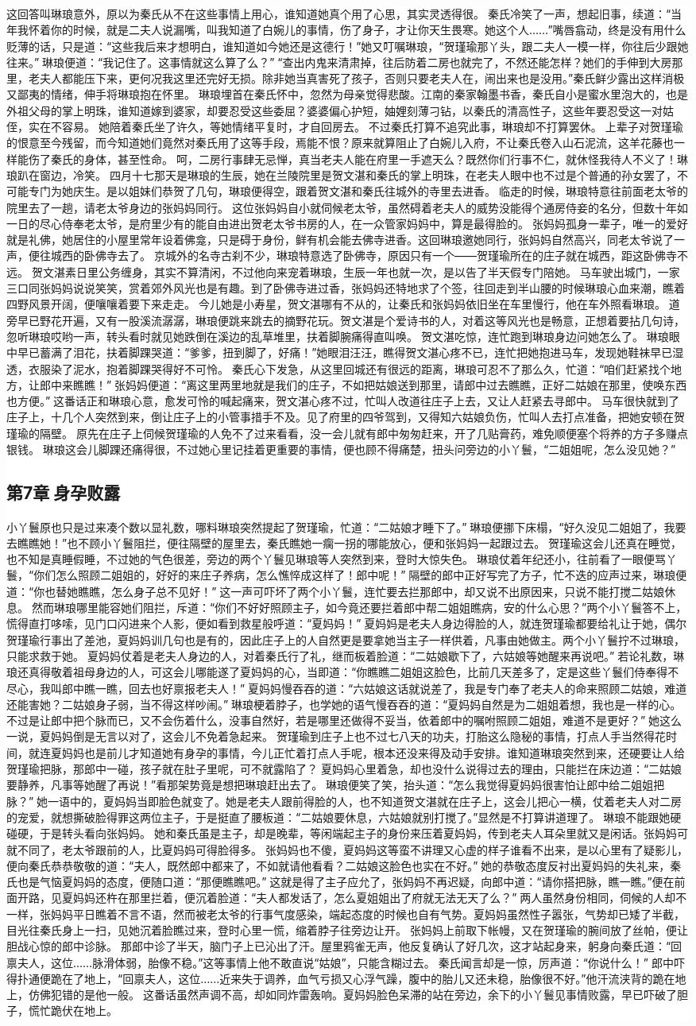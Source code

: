 这回答叫琳琅意外，原以为秦氏从不在这些事情上用心，谁知道她真个用了心思，其实灵透得很。
秦氏冷笑了一声，想起旧事，续道：“当年我怀着你的时候，就是二夫人说漏嘴，叫我知道了白婉儿的事情，伤了身子，才让你天生畏寒。她这个人……”嘴唇翕动，终是没有用什么贬薄的话，只是道：“这些我后来才想明白，谁知道如今她还是这德行！”她又叮嘱琳琅，“贺瑾瑜那丫头，跟二夫人一模一样，你往后少跟她往来。”
琳琅便道：“我记住了。这事情就这么算了么？”
“查出内鬼来清肃掉，往后防着二房也就完了，不然还能怎样？她们的手伸到大房那里，老夫人都能压下来，更何况我这里还完好无损。除非她当真害死了孩子，否则只要老夫人在，闹出来也是没用。”秦氏鲜少露出这样消极又鄙夷的情绪，伸手将琳琅抱在怀里。
琳琅埋首在秦氏怀中，忽然为母亲觉得悲酸。江南的秦家翰墨书香，秦氏自小是蜜水里泡大的，也是外祖父母的掌上明珠，谁知道嫁到婆家，却要忍受这些委屈？婆婆偏心护短，妯娌刻薄刁钻，以秦氏的清高性子，这些年要忍受这一对姑侄，实在不容易。
她陪着秦氏坐了许久，等她情绪平复时，才自回房去。
不过秦氏打算不追究此事，琳琅却不打算罢休。
上辈子对贺瑾瑜的恨意至今残留，而今知道她们竟然对秦氏用了这等手段，焉能不恨？原来就算阻止了白婉儿入府，不让秦氏卷入山石泥流，这羊花藤也一样能伤了秦氏的身体，甚至性命。
呵，二房行事肆无忌惮，真当老夫人能在府里一手遮天么？既然你们行事不仁，就休怪我待人不义了！琳琅趴在窗边，冷笑。
四月十七那天是琳琅的生辰，她在兰陵院里是贺文湛和秦氏的掌上明珠，在老夫人眼中也不过是个普通的孙女罢了，不可能专门为她庆生。是以姐妹们恭贺了几句，琳琅便得空，跟着贺文湛和秦氏往城外的寺里去进香。
临走的时候，琳琅特意往前面老太爷的院里去了一趟，请老太爷身边的张妈妈同行。
这位张妈妈自小就伺候老太爷，虽然碍着老夫人的威势没能得个通房侍妾的名分，但数十年如一日的尽心侍奉老太爷，是府里少有的能自由进出贺老太爷书房的人，在一众管家妈妈中，算是最得脸的。
张妈妈孤身一辈子，唯一的爱好就是礼佛，她居住的小屋里常年设着佛龛，只是碍于身份，鲜有机会能去佛寺进香。这回琳琅邀她同行，张妈妈自然高兴，同老太爷说了一声，便往城西的卧佛寺去了。
京城外的名寺古刹不少，琳琅特意选了卧佛寺，原因只有一个——贺瑾瑜所在的庄子就在城西，距这卧佛寺不远。
贺文湛素日里公务缠身，其实不算清闲，不过他向来宠着琳琅，生辰一年也就一次，是以告了半天假专门陪她。
马车驶出城门，一家三口同张妈妈说说笑笑，赏着郊外风光也是有趣。到了卧佛寺进过香，张妈妈还特地求了个签，往回走到半山腰的时候琳琅心血来潮，瞧着四野风景开阔，便嚷嚷着要下来走走。
今儿她是小寿星，贺文湛哪有不从的，让秦氏和张妈妈依旧坐在车里慢行，他在车外照看琳琅。
道旁早已野花开遍，又有一股溪流潺潺，琳琅便跳来跳去的摘野花玩。贺文湛是个爱诗书的人，对着这等风光也是畅意，正想着要拈几句诗，忽听琳琅哎哟一声，转头看时就见她跌倒在溪边的乱草堆里，扶着脚腕痛得直叫唤。
贺文湛吃惊，连忙跑到琳琅身边问她怎么了。
琳琅眼中早已蓄满了泪花，扶着脚踝哭道：“爹爹，扭到脚了，好痛！”她眼泪汪汪，瞧得贺文湛心疼不已，连忙把她抱进马车，发现她鞋袜早已湿透，衣服染了泥水，抱着脚踝哭得好不可怜。
秦氏心下发急，从这里回城还有很远的距离，琳琅可忍不了那么久，忙道：“咱们赶紧找个地方，让郎中来瞧瞧！”
张妈妈便道：“离这里两里地就是我们的庄子，不如把姑娘送到那里，请郎中过去瞧瞧，正好二姑娘在那里，使唤东西也方便。”
这番话正和琳琅心意，愈发可怜的喊起痛来，贺文湛心疼不过，忙叫人改道往庄子上去，又让人赶紧去寻郎中。
马车很快就到了庄子上，十几个人突然到来，倒让庄子上的小管事措手不及。见了府里的四爷驾到，又得知六姑娘负伤，忙叫人去打点准备，把她安顿在贺瑾瑜的隔壁。
原先在庄子上伺候贺瑾瑜的人免不了过来看看，没一会儿就有郎中匆匆赶来，开了几贴膏药，难免顺便塞个将养的方子多赚点银钱。
琳琅这会儿脚踝还痛得很，不过她心里记挂着更重要的事情，便也顾不得痛楚，扭头问旁边的小丫鬟，“二姐姐呢，怎么没见她？”

## 第7章 身孕败露

小丫鬟原也只是过来凑个数以显礼数，哪料琳琅突然提起了贺瑾瑜，忙道：“二姑娘才睡下了。”
琳琅便挪下床榻，“好久没见二姐姐了，我要去瞧瞧她！”也不顾小丫鬟阻拦，便往隔壁的屋里去，秦氏瞧她一瘸一拐的哪能放心，便和张妈妈一起跟过去。
贺瑾瑜这会儿还真在睡觉，也不知是真睡假睡，不过她的气色很差，旁边的两个丫鬟见琳琅等人突然到来，登时大惊失色。
琳琅仗着年纪还小，往前看了一眼便骂丫鬟，“你们怎么照顾二姐姐的，好好的来庄子养病，怎么憔悴成这样了！郎中呢！”
隔壁的郎中正好写完了方子，忙不迭的应声过来，琳琅便道：“你也替她瞧瞧，怎么身子总不见好！”
这一声可吓坏了两个小丫鬟，连忙要去拦那郎中，却又说不出原因来，只说不能打搅二姑娘休息。
然而琳琅哪里能容她们阻拦，斥道：“你们不好好照顾主子，如今竟还要拦着郎中帮二姐姐瞧病，安的什么心思？”两个小丫鬟答不上，慌得直打哆嗦，见门口闪进来个人影，便如看到救星般呼道：“夏妈妈！”
夏妈妈是老夫人身边得脸的人，就连贺瑾瑜都要给礼让于她，偶尔贺瑾瑜行事出了差池，夏妈妈训几句也是有的，因此庄子上的人自然更是要拿她当主子一样供着，凡事由她做主。两个小丫鬟拧不过琳琅，只能求救于她。
夏妈妈仗着是老夫人身边的人，对着秦氏行了礼，继而板着脸道：“二姑娘歇下了，六姑娘等她醒来再说吧。”
若论礼数，琳琅还真得敬着祖母身边的人，可这会儿哪能遂了夏妈妈的心，当即道：“你瞧瞧二姐姐这脸色，比前几天差多了，定是这些丫鬟们侍奉得不尽心，我叫郎中瞧一瞧，回去也好禀报老夫人！”
夏妈妈慢吞吞的道：“六姑娘这话就说差了，我是专门奉了老夫人的命来照顾二姑娘，难道还能害她？二姑娘身子弱，当不得这样吵闹。”
琳琅梗着脖子，也学她的语气慢吞吞的道：“夏妈妈自然是为二姐姐着想，我也是一样的心。不过是让郎中把个脉而已，又不会伤着什么，没事自然好，若是哪里还做得不妥当，依着郎中的嘱咐照顾二姐姐，难道不是更好？”
她这么一说，夏妈妈倒是无言以对了，这会儿不免着急起来。
贺瑾瑜到庄子上也不过七八天的功夫，打胎这么隐秘的事情，打点人手当然得花时间，就连夏妈妈也是前儿才知道她有身孕的事情，今儿正忙着打点人手呢，根本还没来得及动手安排。谁知道琳琅突然到来，还硬要让人给贺瑾瑜把脉，那郎中一碰，孩子就在肚子里呢，可不就露陷了？
夏妈妈心里着急，却也没什么说得过去的理由，只能拦在床边道：“二姑娘要静养，凡事等她醒了再说！”看那架势竟是想把琳琅赶出去了。
琳琅便笑了笑，抬头道：“怎么我觉得夏妈妈很害怕让郎中给二姐姐把脉？”
她一语中的，夏妈妈当即脸色就变了。她是老夫人跟前得脸的人，也不知道贺文湛就在庄子上，这会儿把心一横，仗着老夫人对二房的宠爱，就想撕破脸得罪这两位主子，于是挺直了腰板道：“二姑娘要休息，六姑娘就别打搅了。”显然是不打算讲道理了。
琳琅不能跟她硬碰硬，于是转头看向张妈妈。
她和秦氏虽是主子，却是晚辈，等闲端起主子的身份来压着夏妈妈，传到老夫人耳朵里就又是闲话。张妈妈可就不同了，老太爷跟前的人，比夏妈妈可得脸得多。
张妈妈也不傻，夏妈妈这等蛮不讲理又心虚的样子谁看不出来，是以心里有了疑影儿，便向秦氏恭恭敬敬的道：“夫人，既然郎中都来了，不如就请他看看？二姑娘这脸色也实在不好。”
她的恭敬态度反衬出夏妈妈的失礼来，秦氏也是气恼夏妈妈的态度，便随口道：“那便瞧瞧吧。”
这就是得了主子应允了，张妈妈不再迟疑，向郎中道：“请你搭把脉，瞧一瞧。”便在前面开路，见夏妈妈还杵在那里拦着，便沉着脸道：“夫人都发话了，怎么夏姐姐出了府就无法无天了么？”
两人虽然身份相同，伺候的人却不一样，张妈妈平日瞧着不言不语，然而被老太爷的行事气度感染，端起态度的时候也自有气势。夏妈妈虽然性子嚣张，气势却已矮了半截，目光往秦氏身上一扫，见她沉着脸瞧过来，登时心里一慌，缩着脖子往旁边让开。
张妈妈上前取下帐幔，又在贺瑾瑜的腕间放了丝帕，便让胆战心惊的郎中诊脉。
那郎中诊了半天，脑门子上已沁出了汗。屋里鸦雀无声，他反复确认了好几次，这才站起身来，躬身向秦氏道：“回禀夫人，这位……脉滑体弱，胎像不稳。”这等事情上他不敢直说“姑娘”，只能含糊过去。
秦氏闻言却是一惊，厉声道：“你说什么！”
郎中吓得扑通便跪在了地上，“回禀夫人，这位……近来失于调养，血气亏损又心浮气躁，腹中的胎儿又还未稳，胎像很不好。”他汗流浃背的跪在地上，仿佛犯错的是他一般。
这番话虽然声调不高，却如同炸雷轰响。夏妈妈脸色呆滞的站在旁边，余下的小丫鬟见事情败露，早已吓破了胆子，慌忙跪伏在地上。